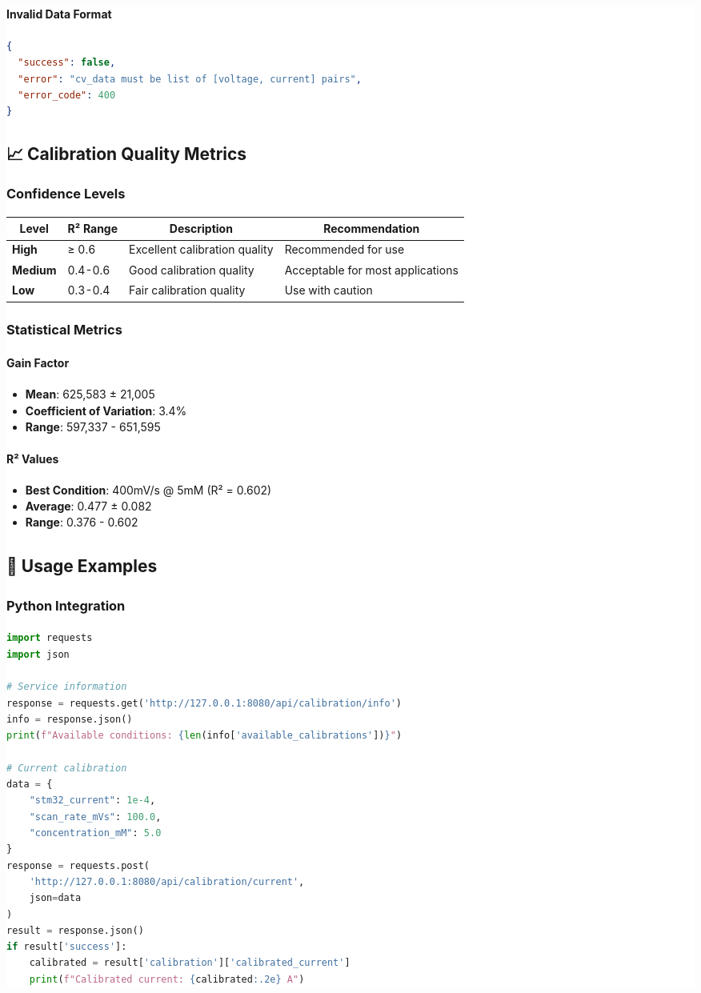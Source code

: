 #### Invalid Data Format
```json
{
  "success": false,
  "error": "cv_data must be list of [voltage, current] pairs",
  "error_code": 400
}
```

## 📈 Calibration Quality Metrics

### Confidence Levels
| Level | R² Range | Description | Recommendation |
|-------|----------|-------------|----------------|
| **High** | ≥ 0.6 | Excellent calibration quality | Recommended for use |
| **Medium** | 0.4-0.6 | Good calibration quality | Acceptable for most applications |
| **Low** | 0.3-0.4 | Fair calibration quality | Use with caution |

### Statistical Metrics

#### Gain Factor
- **Mean**: 625,583 ± 21,005
- **Coefficient of Variation**: 3.4%
- **Range**: 597,337 - 651,595

#### R² Values
- **Best Condition**: 400mV/s @ 5mM (R² = 0.602)
- **Average**: 0.477 ± 0.082
- **Range**: 0.376 - 0.602

## 🧪 Usage Examples

### Python Integration
```python
import requests
import json

# Service information
response = requests.get('http://127.0.0.1:8080/api/calibration/info')
info = response.json()
print(f"Available conditions: {len(info['available_calibrations'])}")

# Current calibration
data = {
    "stm32_current": 1e-4,
    "scan_rate_mVs": 100.0,
    "concentration_mM": 5.0
}
response = requests.post(
    'http://127.0.0.1:8080/api/calibration/current',
    json=data
)
result = response.json()
if result['success']:
    calibrated = result['calibration']['calibrated_current']
    print(f"Calibrated current: {calibrated:.2e} A")
```
